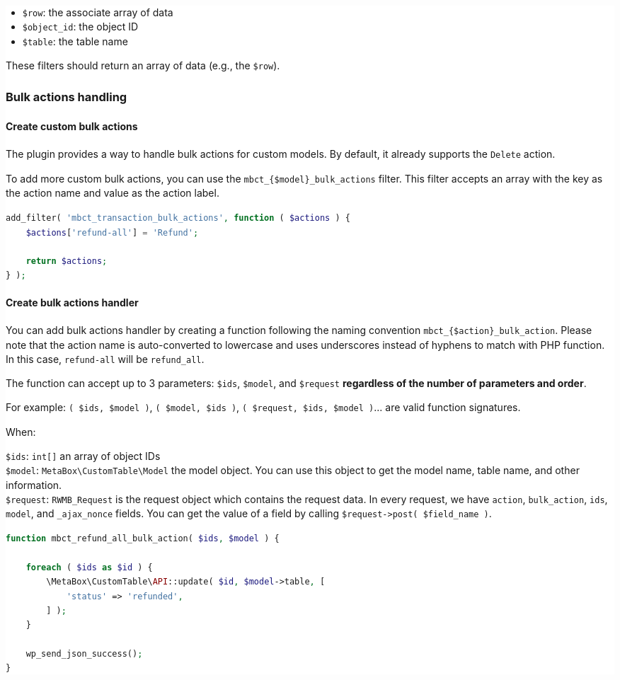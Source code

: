 - `$row`: the associate array of data
- `$object_id`: the object ID
- `$table`: the table name

These filters should return an array of data (e.g., the `$row`).

### Bulk actions handling

#### Create custom bulk actions

The plugin provides a way to handle bulk actions for custom models. By default, it already supports the `Delete` action.

To add more custom bulk actions, you can use the `mbct_{$model}_bulk_actions` filter. This filter accepts an array with the key as the action name and value as the action label.

```php
add_filter( 'mbct_transaction_bulk_actions', function ( $actions ) {
	$actions['refund-all'] = 'Refund';

	return $actions;
} );
```

#### Create bulk actions handler

You can add bulk actions handler by creating a function following the naming convention `mbct_{$action}_bulk_action`. Please note that the action name is auto-converted to lowercase and uses underscores instead of hyphens to match with PHP function. In this case, `refund-all` will be `refund_all`.

The function can accept up to 3 parameters: `$ids`, `$model`, and `$request` **regardless of the number of parameters and order**.

For example: `( $ids, $model )`, `( $model, $ids )`, `( $request, $ids, $model )`... are valid function signatures.

When:

`$ids`: `int[]` an array of object IDs <br />
`$model`: `MetaBox\CustomTable\Model` the model object. You can use this object to get the model name, table name, and other information. <br />
`$request`: `RWMB_Request` is the request object which contains the request data. In every request, we have `action`, `bulk_action`, `ids`, `model`, and `_ajax_nonce` fields. You can get the value of a field by calling `$request->post( $field_name )`. <br />

```php
function mbct_refund_all_bulk_action( $ids, $model ) {

	foreach ( $ids as $id ) {
		\MetaBox\CustomTable\API::update( $id, $model->table, [
			'status' => 'refunded',
		] );
	}

	wp_send_json_success();
}
```
